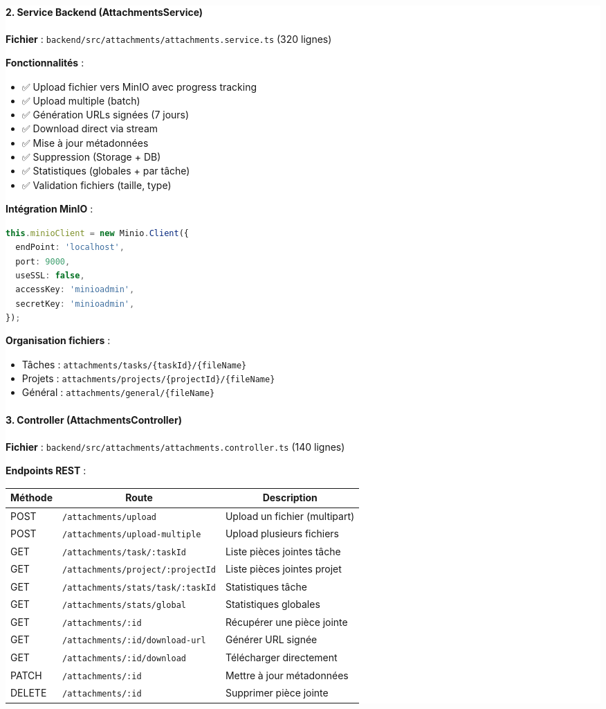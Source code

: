 #### 2. Service Backend (AttachmentsService)

**Fichier** : `backend/src/attachments/attachments.service.ts` (320 lignes)

**Fonctionnalités** :
- ✅ Upload fichier vers MinIO avec progress tracking
- ✅ Upload multiple (batch)
- ✅ Génération URLs signées (7 jours)
- ✅ Download direct via stream
- ✅ Mise à jour métadonnées
- ✅ Suppression (Storage + DB)
- ✅ Statistiques (globales + par tâche)
- ✅ Validation fichiers (taille, type)

**Intégration MinIO** :
```typescript
this.minioClient = new Minio.Client({
  endPoint: 'localhost',
  port: 9000,
  useSSL: false,
  accessKey: 'minioadmin',
  secretKey: 'minioadmin',
});
```

**Organisation fichiers** :
- Tâches : `attachments/tasks/{taskId}/{fileName}`
- Projets : `attachments/projects/{projectId}/{fileName}`
- Général : `attachments/general/{fileName}`

#### 3. Controller (AttachmentsController)

**Fichier** : `backend/src/attachments/attachments.controller.ts` (140 lignes)

**Endpoints REST** :

| Méthode | Route | Description |
|---------|-------|-------------|
| POST | `/attachments/upload` | Upload un fichier (multipart) |
| POST | `/attachments/upload-multiple` | Upload plusieurs fichiers |
| GET | `/attachments/task/:taskId` | Liste pièces jointes tâche |
| GET | `/attachments/project/:projectId` | Liste pièces jointes projet |
| GET | `/attachments/stats/task/:taskId` | Statistiques tâche |
| GET | `/attachments/stats/global` | Statistiques globales |
| GET | `/attachments/:id` | Récupérer une pièce jointe |
| GET | `/attachments/:id/download-url` | Générer URL signée |
| GET | `/attachments/:id/download` | Télécharger directement |
| PATCH | `/attachments/:id` | Mettre à jour métadonnées |
| DELETE | `/attachments/:id` | Supprimer pièce jointe |
